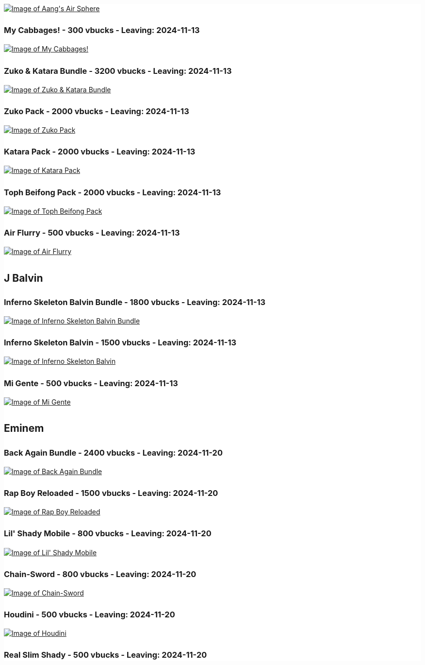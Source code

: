 [![Image of Aang's Air Sphere](../images/2024-11-12/aang's-air-sphere.png)](https://www.fortnite.com/item-shop/emotes/aangs-air-sphere-807f3fea?lang=en-US)
### My Cabbages! - 300 vbucks -  Leaving: 2024-11-13
[![Image of My Cabbages!](../images/2024-11-12/my-cabbages!.png)](https://www.fortnite.com/item-shop/emotes/my-cabbages-da202ae7?lang=en-US)
### Zuko & Katara Bundle - 3200 vbucks -  Leaving: 2024-11-13
[![Image of Zuko & Katara Bundle](../images/2024-11-12/zuko-&-katara-bundle.png)](https://www.fortnite.com/item-shop/bundles/zuko-katara-bundle-f7ae7702?lang=en-US)
### Zuko Pack - 2000 vbucks -  Leaving: 2024-11-13
[![Image of Zuko Pack](../images/2024-11-12/zuko-pack.png)](https://www.fortnite.com/item-shop/bundles/zuko-pack-4069e826?lang=en-US)
### Katara Pack - 2000 vbucks -  Leaving: 2024-11-13
[![Image of Katara Pack](../images/2024-11-12/katara-pack.png)](https://www.fortnite.com/item-shop/bundles/katara-pack-ee619f2f?lang=en-US)
### Toph Beifong Pack - 2000 vbucks -  Leaving: 2024-11-13
[![Image of Toph Beifong Pack](../images/2024-11-12/toph-beifong-pack.png)](https://www.fortnite.com/item-shop/bundles/toph-beifong-pack-848e64c4?lang=en-US)
### Air Flurry - 500 vbucks -  Leaving: 2024-11-13
[![Image of Air Flurry](../images/2024-11-12/air-flurry.png)](https://www.fortnite.com/item-shop/emotes/air-flurry-9f4506ef?lang=en-US)
## J Balvin
### Inferno Skeleton Balvin Bundle - 1800 vbucks -  Leaving: 2024-11-13
[![Image of Inferno Skeleton Balvin Bundle](../images/2024-11-12/inferno-skeleton-balvin-bundle.png)](https://www.fortnite.com/item-shop/bundles/inferno-skeleton-balvin-bundle-77e8a557?lang=en-US)
### Inferno Skeleton Balvin - 1500 vbucks -  Leaving: 2024-11-13
[![Image of Inferno Skeleton Balvin](../images/2024-11-12/inferno-skeleton-balvin.png)](https://www.fortnite.com/item-shop/outfits/inferno-skeleton-balvin-114ddb7d?lang=en-US)
### Mi Gente - 500 vbucks -  Leaving: 2024-11-13
[![Image of Mi Gente](../images/2024-11-12/mi-gente.png)](https://www.fortnite.com/item-shop/jam-tracks/mi-gente-b23330c22016?lang=en-US)
## Eminem
### Back Again Bundle - 2400 vbucks -  Leaving: 2024-11-20
[![Image of Back Again Bundle](../images/2024-11-12/back-again-bundle.png)](https://www.fortnite.com/item-shop/bundles/back-again-bundle-ca9b8049?lang=en-US)
### Rap Boy Reloaded - 1500 vbucks -  Leaving: 2024-11-20
[![Image of Rap Boy Reloaded](../images/2024-11-12/rap-boy-reloaded.png)](https://www.fortnite.com/item-shop/outfits/rap-boy-reloaded-d515a82c?lang=en-US)
### Lil' Shady Mobile - 800 vbucks -  Leaving: 2024-11-20
[![Image of Lil' Shady Mobile](../images/2024-11-12/lil'-shady-mobile.png)](https://www.fortnite.com/item-shop/emotes/lil-shady-mobile-84203d84?lang=en-US)
### Chain-Sword - 800 vbucks -  Leaving: 2024-11-20
[![Image of Chain-Sword](../images/2024-11-12/chain-sword.png)](https://www.fortnite.com/item-shop/pickaxes/chainsword-77c4a299?lang=en-US)
### Houdini - 500 vbucks -  Leaving: 2024-11-20
[![Image of Houdini](../images/2024-11-12/houdini.png)](https://www.fortnite.com/item-shop/emotes/houdini-adebe204?lang=en-US)
### Real Slim Shady - 500 vbucks -  Leaving: 2024-11-20